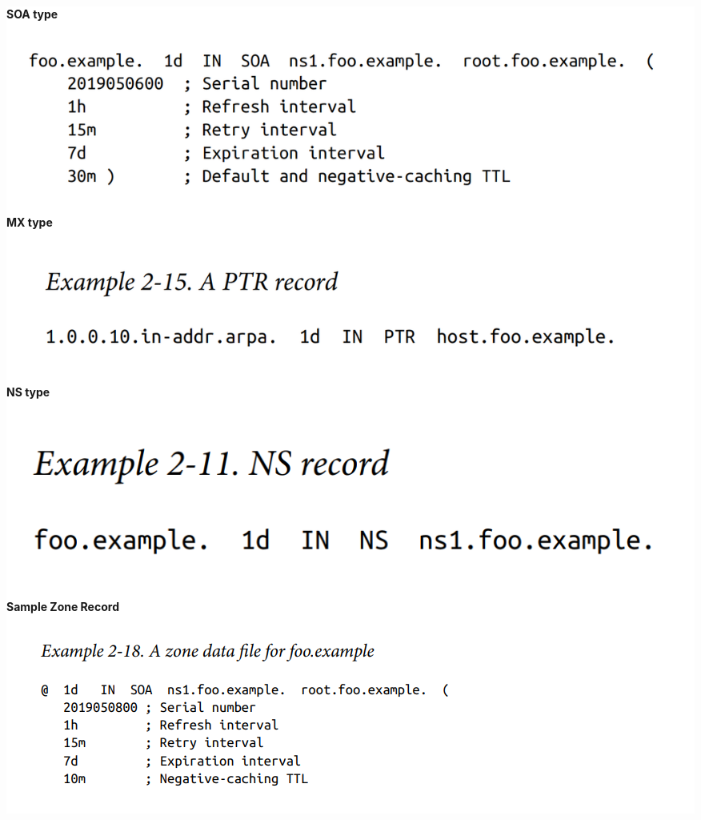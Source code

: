 **SOA type**

![](.gitbook/assets/dns_recordType_SOA.png)

**MX type**

![](.gitbook/assets/dns_recordType_PTR.png)

**NS type**

![](.gitbook/assets/dns_recordType_NS.png)

**Sample Zone Record**

![DNS zone data section 1](.gitbook/assets/dns_recordZoneData_section1.png)
